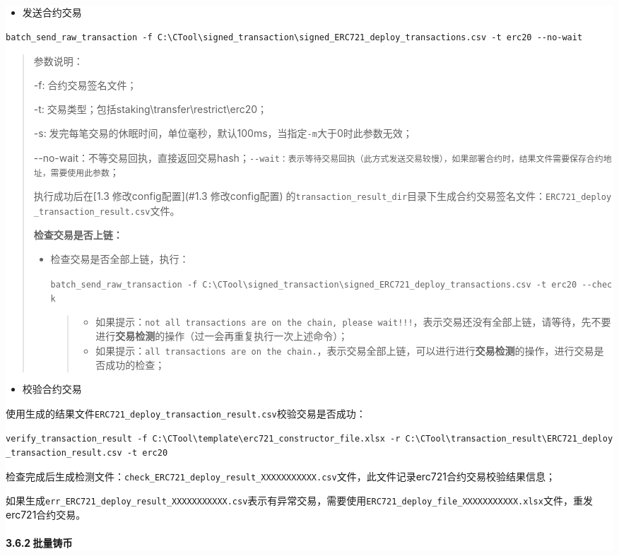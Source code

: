 

- 发送合约交易

```shell
batch_send_raw_transaction -f C:\CTool\signed_transaction\signed_ERC721_deploy_transactions.csv -t erc20 --no-wait
```

> 参数说明：
>
> -f: 合约交易签名文件；
>
> -t: 交易类型；包括staking\transfer\restrict\erc20；
>
> -s: 发完每笔交易的休眠时间，单位毫秒，默认100ms，当指定`-m`大于0时此参数无效；
>
> --no-wait：不等交易回执，直接返回交易hash；`--wait：表示等待交易回执（此方式发送交易较慢），如果部署合约时，结果文件需要保存合约地址，需要使用此参数`；
>
> 
>
> 执行成功后在[1.3 修改config配置](#1.3 修改config配置) 的`transaction_result_dir`目录下生成合约交易签名文件：`ERC721_deploy_transaction_result.csv`文件。
>
> 
>
> **检查交易是否上链：**
>
> - 检查交易是否全部上链，执行：
>
>   ```shell
>   batch_send_raw_transaction -f C:\CTool\signed_transaction\signed_ERC721_deploy_transactions.csv -t erc20 --check
>   ```
>
>   > - 如果提示：`not all transactions are on the chain, please wait!!!`，表示交易还没有全部上链，请等待，先不要进行**交易检测**的操作（过一会再重复执行一次上述命令）；
>   > - 如果提示：`all transactions are on the chain.`，表示交易全部上链，可以进行进行**交易检测**的操作，进行交易是否成功的检查；



- 校验合约交易

使用生成的结果文件`ERC721_deploy_transaction_result.csv`校验交易是否成功：

```shell
verify_transaction_result -f C:\CTool\template\erc721_constructor_file.xlsx -r C:\CTool\transaction_result\ERC721_deploy_transaction_result.csv -t erc20
```

检查完成后生成检测文件：`check_ERC721_deploy_result_XXXXXXXXXXX.csv`文件，此文件记录erc721合约交易校验结果信息；

如果生成`err_ERC721_deploy_result_XXXXXXXXXXX.csv`表示有异常交易，需要使用`ERC721_deploy_file_XXXXXXXXXXX.xlsx`文件，重发erc721合约交易。



#### 3.6.2 批量铸币
